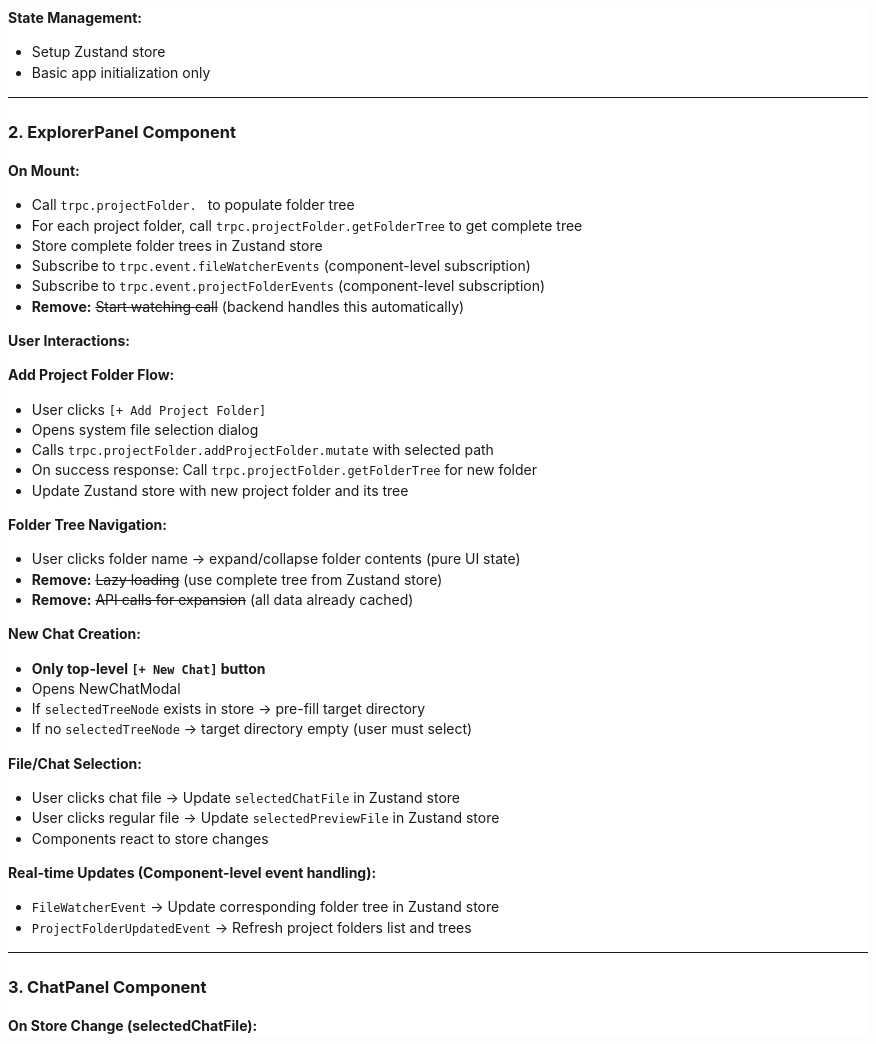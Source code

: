 **State Management:**

- Setup Zustand store
- Basic app initialization only

---

### 2. **ExplorerPanel Component**

**On Mount:**

- Call `trpc.projectFolder. ` to populate folder tree
- For each project folder, call `trpc.projectFolder.getFolderTree` to get complete tree
- Store complete folder trees in Zustand store
- Subscribe to `trpc.event.fileWatcherEvents` (component-level subscription)
- Subscribe to `trpc.event.projectFolderEvents` (component-level subscription)
- **Remove:** ~~Start watching call~~ (backend handles this automatically)

**User Interactions:**

**Add Project Folder Flow:**

- User clicks `[+ Add Project Folder]`
- Opens system file selection dialog
- Calls `trpc.projectFolder.addProjectFolder.mutate` with selected path
- On success response: Call `trpc.projectFolder.getFolderTree` for new folder
- Update Zustand store with new project folder and its tree

**Folder Tree Navigation:**

- User clicks folder name → expand/collapse folder contents (pure UI state)
- **Remove:** ~~Lazy loading~~ (use complete tree from Zustand store)
- **Remove:** ~~API calls for expansion~~ (all data already cached)

**New Chat Creation:**

- **Only top-level `[+ New Chat]` button**
- Opens NewChatModal
- If `selectedTreeNode` exists in store → pre-fill target directory
- If no `selectedTreeNode` → target directory empty (user must select)

**File/Chat Selection:**

- User clicks chat file → Update `selectedChatFile` in Zustand store
- User clicks regular file → Update `selectedPreviewFile` in Zustand store
- Components react to store changes

**Real-time Updates (Component-level event handling):**

- `FileWatcherEvent` → Update corresponding folder tree in Zustand store
- `ProjectFolderUpdatedEvent` → Refresh project folders list and trees

---

### 3. **ChatPanel Component**

**On Store Change (selectedChatFile):**
